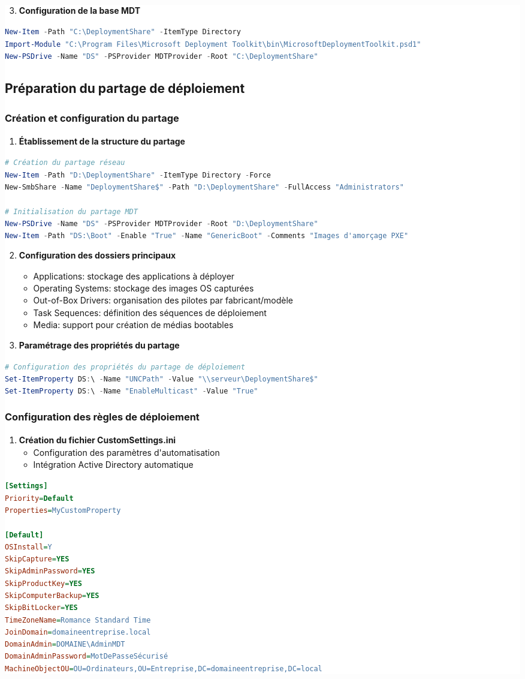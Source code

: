 3. **Configuration de la base MDT**

```powershell
New-Item -Path "C:\DeploymentShare" -ItemType Directory
Import-Module "C:\Program Files\Microsoft Deployment Toolkit\bin\MicrosoftDeploymentToolkit.psd1"
New-PSDrive -Name "DS" -PSProvider MDTProvider -Root "C:\DeploymentShare"
```

## Préparation du partage de déploiement

### Création et configuration du partage

1. **Établissement de la structure du partage**

```powershell
# Création du partage réseau
New-Item -Path "D:\DeploymentShare" -ItemType Directory -Force
New-SmbShare -Name "DeploymentShare$" -Path "D:\DeploymentShare" -FullAccess "Administrators"

# Initialisation du partage MDT
New-PSDrive -Name "DS" -PSProvider MDTProvider -Root "D:\DeploymentShare"
New-Item -Path "DS:\Boot" -Enable "True" -Name "GenericBoot" -Comments "Images d'amorçage PXE"
```

2. **Configuration des dossiers principaux**
   - Applications: stockage des applications à déployer
   - Operating Systems: stockage des images OS capturées
   - Out-of-Box Drivers: organisation des pilotes par fabricant/modèle
   - Task Sequences: définition des séquences de déploiement
   - Media: support pour création de médias bootables

3. **Paramétrage des propriétés du partage**

```powershell
# Configuration des propriétés du partage de déploiement
Set-ItemProperty DS:\ -Name "UNCPath" -Value "\\serveur\DeploymentShare$"
Set-ItemProperty DS:\ -Name "EnableMulticast" -Value "True"
```

### Configuration des règles de déploiement

1. **Création du fichier CustomSettings.ini**
   - Configuration des paramètres d'automatisation
   - Intégration Active Directory automatique

```ini
[Settings]
Priority=Default
Properties=MyCustomProperty

[Default]
OSInstall=Y
SkipCapture=YES
SkipAdminPassword=YES
SkipProductKey=YES
SkipComputerBackup=YES
SkipBitLocker=YES
TimeZoneName=Romance Standard Time
JoinDomain=domaineentreprise.local
DomainAdmin=DOMAINE\AdminMDT
DomainAdminPassword=MotDePasseSécurisé
MachineObjectOU=OU=Ordinateurs,OU=Entreprise,DC=domaineentreprise,DC=local
```
